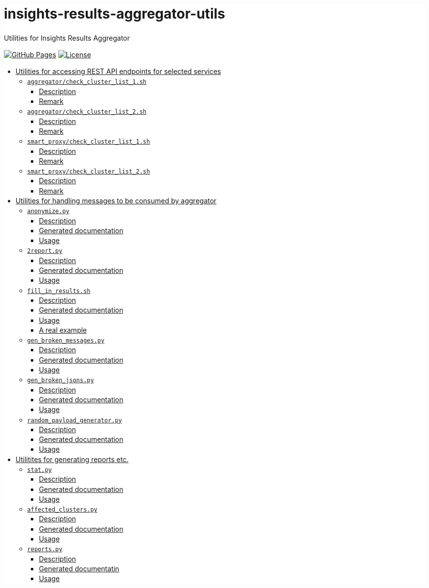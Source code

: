 # insights-results-aggregator-utils
Utilities for Insights Results Aggregator

[![GitHub Pages](https://img.shields.io/badge/%20-GitHub%20Pages-informational)](https://redhatinsights.github.io/insights-results-aggregator-utils/)
[![License](https://img.shields.io/badge/license-Apache-blue)](https://github.com/RedHatInsights/insights-results-aggregator-utils/blob/master/LICENSE)



* [Utilities for accessing REST API endpoints for selected services](#utilities-for-accessing-rest-api-endpoints-for-selected-services)
    * [`aggregator/check_cluster_list_1.sh`](#aggregatorcheck_cluster_list_1sh)
        * [Description](#description)
        * [Remark](#remark)
    * [`aggregator/check_cluster_list_2.sh`](#aggregatorcheck_cluster_list_2sh)
        * [Description](#description-1)
        * [Remark](#remark-1)
    * [`smart_proxy/check_cluster_list_1.sh`](#smart_proxycheck_cluster_list_1sh)
        * [Description](#description-2)
        * [Remark](#remark-2)
    * [`smart_proxy/check_cluster_list_2.sh`](#smart_proxycheck_cluster_list_2sh)
        * [Description](#description-3)
        * [Remark](#remark-3)
* [Utilities for handling messages to be consumed by aggregator](#utilities-for-handling-messages-to-be-consumed-by-aggregator)
    * [`anonymize.py`](#anonymizepy)
        * [Description](#description-4)
        * [Generated documentation](#generated-documentation)
        * [Usage](#usage)
    * [`2report.py`](#2reportpy)
        * [Description](#description-5)
        * [Generated documentation](#generated-documentation-1)
        * [Usage](#usage-1)
    * [`fill_in_results.sh`](#fill_in_resultssh)
        * [Description](#description-6)
        * [Generated documentation](#generated-documentation-2)
        * [Usage](#usage-2)
        * [A real example](#a-real-example)
    * [`gen_broken_messages.py`](#gen_broken_messagespy)
        * [Description](#description-7)
        * [Generated documentation](#generated-documentation-3)
        * [Usage](#usage-3)
    * [`gen_broken_jsons.py`](#gen_broken_jsonspy)
        * [Description](#description-8)
        * [Generated documentation](#generated-documentation-4)
        * [Usage](#usage-4)
    * [`random_payload_generator.py`](#random_payload_generatorpy)
        * [Description](#description-9)
        * [Generated documentation](#generated-documentation-5)
        * [Usage](#usage-5)
* [Utilitites for generating reports etc.](#utilitites-for-generating-reports-etc)
    * [`stat.py`](#statpy)
        * [Description](#description-10)
        * [Generated documentation](#generated-documentation-6)
        * [Usage](#usage-6)
    * [`affected_clusters.py`](#affected_clusterspy)
        * [Description](#description-11)
        * [Generated documentation](#generated-documentation-7)
        * [Usage](#usage-7)
    * [`reports.py`](#reportspy)
        * [Description](#description-12)
        * [Generated documentatin](#generated-documentatin)
        * [Usage](#usage-8)